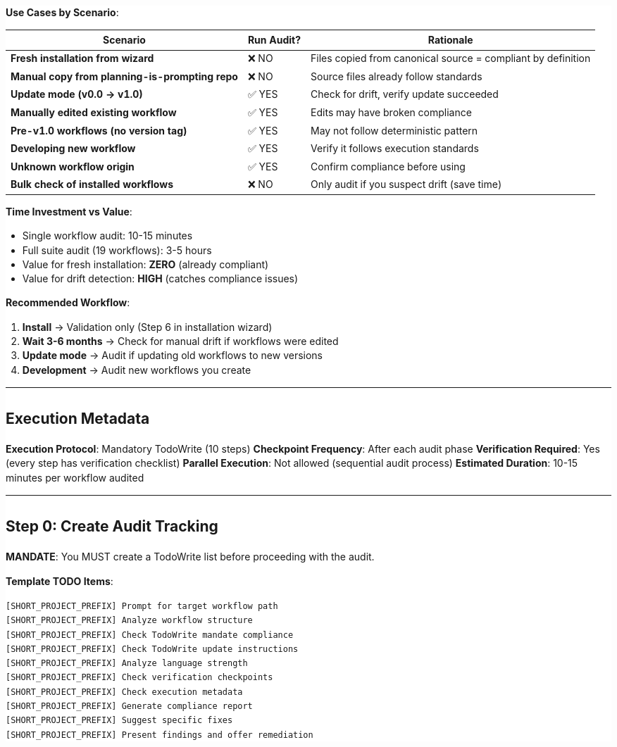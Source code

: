**Use Cases by Scenario**:

| Scenario | Run Audit? | Rationale |
|----------|------------|-----------|
| **Fresh installation from wizard** | ❌ NO | Files copied from canonical source = compliant by definition |
| **Manual copy from planning-is-prompting repo** | ❌ NO | Source files already follow standards |
| **Update mode (v0.0 → v1.0)** | ✅ YES | Check for drift, verify update succeeded |
| **Manually edited existing workflow** | ✅ YES | Edits may have broken compliance |
| **Pre-v1.0 workflows (no version tag)** | ✅ YES | May not follow deterministic pattern |
| **Developing new workflow** | ✅ YES | Verify it follows execution standards |
| **Unknown workflow origin** | ✅ YES | Confirm compliance before using |
| **Bulk check of installed workflows** | ❌ NO | Only audit if you suspect drift (save time) |

**Time Investment vs Value**:
- Single workflow audit: 10-15 minutes
- Full suite audit (19 workflows): 3-5 hours
- Value for fresh installation: **ZERO** (already compliant)
- Value for drift detection: **HIGH** (catches compliance issues)

**Recommended Workflow**:
1. **Install** → Validation only (Step 6 in installation wizard)
2. **Wait 3-6 months** → Check for manual drift if workflows were edited
3. **Update mode** → Audit if updating old workflows to new versions
4. **Development** → Audit new workflows you create

---

## Execution Metadata

**Execution Protocol**: Mandatory TodoWrite (10 steps)
**Checkpoint Frequency**: After each audit phase
**Verification Required**: Yes (every step has verification checklist)
**Parallel Execution**: Not allowed (sequential audit process)
**Estimated Duration**: 10-15 minutes per workflow audited

---

## Step 0: Create Audit Tracking

**MANDATE**: You MUST create a TodoWrite list before proceeding with the audit.

**Template TODO Items**:
```
[SHORT_PROJECT_PREFIX] Prompt for target workflow path
[SHORT_PROJECT_PREFIX] Analyze workflow structure
[SHORT_PROJECT_PREFIX] Check TodoWrite mandate compliance
[SHORT_PROJECT_PREFIX] Check TodoWrite update instructions
[SHORT_PROJECT_PREFIX] Analyze language strength
[SHORT_PROJECT_PREFIX] Check verification checkpoints
[SHORT_PROJECT_PREFIX] Check execution metadata
[SHORT_PROJECT_PREFIX] Generate compliance report
[SHORT_PROJECT_PREFIX] Suggest specific fixes
[SHORT_PROJECT_PREFIX] Present findings and offer remediation
```
